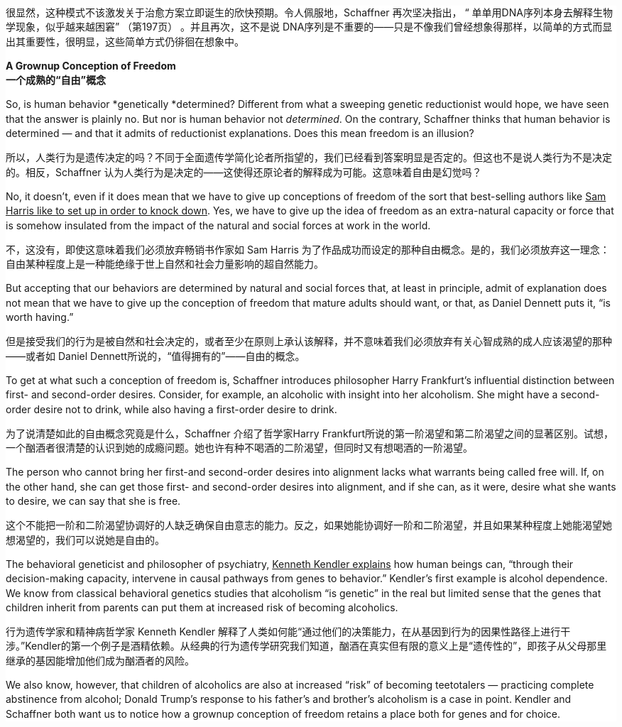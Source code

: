 很显然，这种模式不该激发关于治愈方案立即诞生的欣快预期。令人佩服地，Schaffner 再次坚决指出， “ 单单用DNA序列本身去解释生物学现象，似乎越来越困窘” （第197页） 。并且再次，这不是说 DNA序列是不重要的——只是不像我们曾经想象得那样，以简单的方式而显出其重要性，很明显，这些简单方式仍徘徊在想象中。

**A Grownup Conception of Freedom**  
**一个成熟的“自由”概念**

So, is human behavior *genetically *determined? Different from what a sweeping genetic reductionist would hope, we have seen that the answer is plainly no. But nor is human behavior not *determined*. On the contrary, Schaffner thinks that human behavior is determined — and that it admits of reductionist explanations. Does this mean freedom is an illusion?

所以，人类行为是遗传决定的吗？不同于全面遗传学简化论者所指望的，我们已经看到答案明显是否定的。但这也不是说人类行为不是决定的。相反，Schaffner 认为人类行为是决定的——这使得还原论者的解释成为可能。这意味着自由是幻觉吗？

No, it doesn’t, even if it does mean that we have to give up conceptions of freedom of the sort that best-selling authors like [Sam Harris like to set up in order to knock down](https://www.samharris.org/free-will). Yes, we have to give up the idea of freedom as an extra-natural capacity or force that is somehow insulated from the impact of the natural and social forces at work in the world.

不，这没有，即使这意味着我们必须放弃畅销书作家如 Sam Harris 为了作品成功而设定的那种自由概念。是的，我们必须放弃这一理念：自由某种程度上是一种能绝缘于世上自然和社会力量影响的超自然能力。

But accepting that our behaviors are determined by natural and social forces that, at least in principle, admit of explanation does not mean that we have to give up the conception of freedom that mature adults should want, or that, as Daniel Dennett puts it, “is worth having.”

但是接受我们的行为是被自然和社会决定的，或者至少在原则上承认该解释，并不意味着我们必须放弃有关心智成熟的成人应该渴望的那种——或者如 Daniel Dennett所说的，“值得拥有的”——自由的概念。

To get at what such a conception of freedom is, Schaffner introduces philosopher Harry Frankfurt’s influential distinction between first- and second-order desires. Consider, for example, an alcoholic with insight into her alcoholism. She might have a second-order desire not to drink, while also having a first-order desire to drink.

为了说清楚如此的自由概念究竟是什么，Schaffner 介绍了哲学家Harry Frankfurt所说的第一阶渴望和第二阶渴望之间的显著区别。试想，一个酗酒者很清楚的认识到她的成瘾问题。她也许有种不喝酒的二阶渴望，但同时又有想喝酒的一阶渴望。

The person who cannot bring her first-and second-order desires into alignment lacks what warrants being called free will. If, on the other hand, she can get those first- and second-order desires into alignment, and if she can, as it were, desire what she wants to desire, we can say that she is free.

这个不能把一阶和二阶渴望协调好的人缺乏确保自由意志的能力。反之，如果她能协调好一阶和二阶渴望，并且如果某种程度上她能渴望她想渴望的，我们可以说她是自由的。

The behavioral geneticist and philosopher of psychiatry, [Kenneth Kendler explains](http://www.ncbi.nlm.nih.gov/pubmed/23128152) how human beings can, “through their decision-making capacity, intervene in causal pathways from genes to behavior.” Kendler’s first example is alcohol dependence. We know from classical behavioral genetics studies that alcoholism “is genetic” in the real but limited sense that the genes that children inherit from parents can put them at increased risk of becoming alcoholics.

行为遗传学家和精神病哲学家 Kenneth Kendler 解释了人类如何能“通过他们的决策能力，在从基因到行为的因果性路径上进行干涉。”Kendler的第一个例子是酒精依赖。从经典的行为遗传学研究我们知道，酗酒在真实但有限的意义上是“遗传性的”，即孩子从父母那里继承的基因能增加他们成为酗酒者的风险。

We also know, however, that children of alcoholics are also at increased “risk” of becoming teetotalers — practicing complete abstinence from alcohol; Donald Trump’s response to his father’s and brother’s alcoholism is a case in point. Kendler and Schaffner both want us to notice how a grownup conception of freedom retains a place both for genes and for choice.
